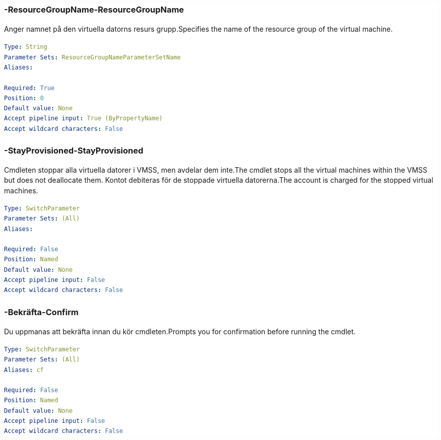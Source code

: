 ### <span data-ttu-id="a96a6-123">-ResourceGroupName</span><span class="sxs-lookup"><span data-stu-id="a96a6-123">-ResourceGroupName</span></span>
<span data-ttu-id="a96a6-124">Anger namnet på den virtuella datorns resurs grupp.</span><span class="sxs-lookup"><span data-stu-id="a96a6-124">Specifies the name of the resource group of the virtual machine.</span></span>

```yaml
Type: String
Parameter Sets: ResourceGroupNameParameterSetName
Aliases: 

Required: True
Position: 0
Default value: None
Accept pipeline input: True (ByPropertyName)
Accept wildcard characters: False
```

### <span data-ttu-id="a96a6-125">-StayProvisioned</span><span class="sxs-lookup"><span data-stu-id="a96a6-125">-StayProvisioned</span></span>
<span data-ttu-id="a96a6-126">Cmdleten stoppar alla virtuella datorer i VMSS, men avdelar dem inte.</span><span class="sxs-lookup"><span data-stu-id="a96a6-126">The cmdlet stops all the virtual machines within the VMSS but does not deallocate them.</span></span> <span data-ttu-id="a96a6-127">Kontot debiteras för de stoppade virtuella datorerna.</span><span class="sxs-lookup"><span data-stu-id="a96a6-127">The account is charged for the stopped virtual machines.</span></span>

```yaml
Type: SwitchParameter
Parameter Sets: (All)
Aliases: 

Required: False
Position: Named
Default value: None
Accept pipeline input: False
Accept wildcard characters: False
```

### <span data-ttu-id="a96a6-128">-Bekräfta</span><span class="sxs-lookup"><span data-stu-id="a96a6-128">-Confirm</span></span>
<span data-ttu-id="a96a6-129">Du uppmanas att bekräfta innan du kör cmdleten.</span><span class="sxs-lookup"><span data-stu-id="a96a6-129">Prompts you for confirmation before running the cmdlet.</span></span>

```yaml
Type: SwitchParameter
Parameter Sets: (All)
Aliases: cf

Required: False
Position: Named
Default value: None
Accept pipeline input: False
Accept wildcard characters: False
```
